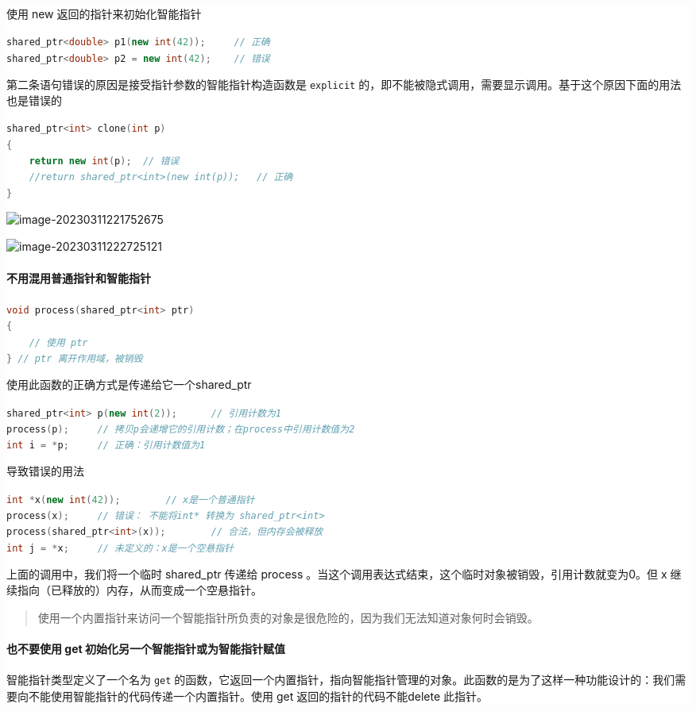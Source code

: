 使用 new 返回的指针来初始化智能指针

```cpp
shared_ptr<double> p1(new int(42));		// 正确
shared_ptr<double> p2 = new int(42);	// 错误
```

第二条语句错误的原因是接受指针参数的智能指针构造函数是 `explicit` 的，即不能被隐式调用，需要显示调用。基于这个原因下面的用法也是错误的

```cpp
shared_ptr<int> clone(int p) 
{
    return new int(p);	// 错误
    //return shared_ptr<int>(new int(p));	// 正确
}
```



![image-20230311221752675](https://kinvy-images.oss-cn-beijing.aliyuncs.com/Images/image-20230311221752675.png)

![image-20230311222725121](https://kinvy-images.oss-cn-beijing.aliyuncs.com/Images/image-20230311222725121.png)



#### 不用混用普通指针和智能指针

```cpp
void process(shared_ptr<int> ptr)
{
    // 使用 ptr
} // ptr 离开作用域，被销毁
```

使用此函数的正确方式是传递给它一个shared_ptr

```cpp
shared_ptr<int> p(new int(2));		// 引用计数为1
process(p);		// 拷贝p会递增它的引用计数；在process中引用计数值为2
int i = *p;		// 正确：引用计数值为1
```

导致错误的用法

```cpp
int *x(new int(42));		// x是一个普通指针
process(x);		// 错误： 不能将int* 转换为 shared_ptr<int>
process(shared_ptr<int>(x));		// 合法，但内存会被释放
int j = *x;		// 未定义的：x是一个空悬指针
```

上面的调用中，我们将一个临时 shared_ptr 传递给 process 。当这个调用表达式结束，这个临时对象被销毁，引用计数就变为0。但 x 继续指向（已释放的）内存，从而变成一个空悬指针。

>使用一个内置指针来访问一个智能指针所负责的对象是很危险的，因为我们无法知道对象何时会销毁。



#### 也不要使用 get 初始化另一个智能指针或为智能指针赋值

智能指针类型定义了一个名为 `get` 的函数，它返回一个内置指针，指向智能指针管理的对象。此函数的是为了这样一种功能设计的：我们需要向不能使用智能指针的代码传递一个内置指针。使用 get 返回的指针的代码不能delete 此指针。

